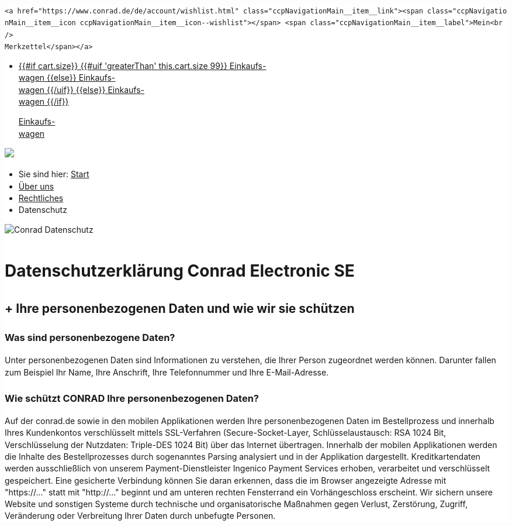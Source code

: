     <a href="https://www.conrad.de/de/account/wishlist.html" class="ccpNavigationMain__item__link"><span class="ccpNavigationMain__item__icon ccpNavigationMain__item__icon--wishlist"></span> <span class="ccpNavigationMain__item__label">Mein<br />
    Merkzettel</span></a>

-   <a href="https://www.conrad.de/de/cart.html" class="ccpNavigationMain__item__link"><span class="ccpNavigationMain__item__icon ccpNavigationMain__item__icon--cart"></span> {{#if cart.size}} {{#uif 'greaterThan' this.cart.size 99}} <span class="ccpNavigationMain__item__label" data-cart-entry-count="{{cart.size}}" data-show-size="99+">Einkaufs-<br />
    wagen</span> {{else}} <span class="ccpNavigationMain__item__label" data-cart-entry-count="{{cartEntriesCount}}" data-show-size="{{cart.size}}">Einkaufs-<br />
    wagen</span> {{/uif}} {{else}} <span class="ccpNavigationMain__item__label" data-cart-entry-count="0" data-show-size="0">Einkaufs-<br />
    wagen</span> {{/if}}</a>

    <a href="https://www.conrad.de/de/cart.html" class="ccpNavigationMain__item__link"><span class="ccpNavigationMain__item__icon ccpNavigationMain__item__icon--cart"></span> <span class="ccpNavigationMain__item__label">Einkaufs-<br />
    wagen</span></a>

<img src="https://www.conrad.de/etc/designs/conrad/clientlibs_styles_icons/logo/png/conrad_logo_regular.png" class="show-for-print print-logo" />

-   <span class="ccpBreadcrumb__youarehere"> Sie sind hier: </span> <a href="https://www.conrad.de/" class="ccpBreadcrumb__item__link"><span> Start</span></a>
-   <a href="https://www.conrad.de/de/ueber-conrad.html" class="ccpBreadcrumb__item__link"><span itemprop="name"> Über uns</span></a>
-   <a href="https://www.conrad.de/de/ueber-conrad/rechtliches.html" class="ccpBreadcrumb__item__link"><span itemprop="name"> Rechtliches</span></a>
-   <span itemprop="name"> Datenschutz</span>

<img src="https://www.conrad.de/de/ueber-conrad/rechtliches/datenschutz/_jcr_content/par/contentheader_58b4.img.jpg/1445505033023.jpg" title="Conrad Datenschutz" alt="Conrad Datenschutz" class="cq-dd-image" />

Datenschutzerklärung Conrad Electronic SE
=========================================

<span class="accordion__trigger header__span" data-accordion-trigger="accordion" data-accordion-trigger-open="+" data-accordion-trigger-close="-">+</span>
Ihre personenbezogenen Daten und wie wir sie schützen
-----------------------------------------------------

### Was sind personenbezogene Daten?

Unter personenbezogenen Daten sind Informationen zu verstehen, die Ihrer Person zugeordnet werden können. Darunter fallen zum Beispiel Ihr Name, Ihre Anschrift, Ihre Telefonnummer und Ihre <span>E-Mail-Adresse.</span>

### Wie schützt CONRAD Ihre personenbezogenen Daten?

Auf der conrad.de sowie in den mobilen Applikationen werden Ihre personenbezogenen Daten im Bestellprozess und innerhalb Ihres Kundenkontos verschlüsselt mittels SSL-Verfahren (Secure-Socket-Layer, Schlüsselaustausch: RSA 1024 Bit, Verschlüsselung der Nutzdaten: Triple-DES 1024 Bit) über das Internet übertragen. Innerhalb der mobilen Applikationen werden die Inhalte des Bestellprozesses durch sogenanntes Parsing analysiert und in der Applikation dargestellt. Kreditkartendaten werden ausschließlich von unserem Payment-Dienstleister Ingenico Payment Services erhoben, verarbeitet und verschlüsselt gespeichert. Eine gesicherte Verbindung können Sie daran erkennen, dass die im Browser angezeigte Adresse mit "https://..." statt mit "http://..." beginnt und am unteren rechten Fensterrand ein Vorhängeschloss erscheint. Wir sichern unsere Website und sonstigen Systeme durch technische und organisatorische Maßnahmen gegen Verlust, Zerstörung, Zugriff, Veränderung oder Verbreitung Ihrer Daten durch unbefugte Personen.

